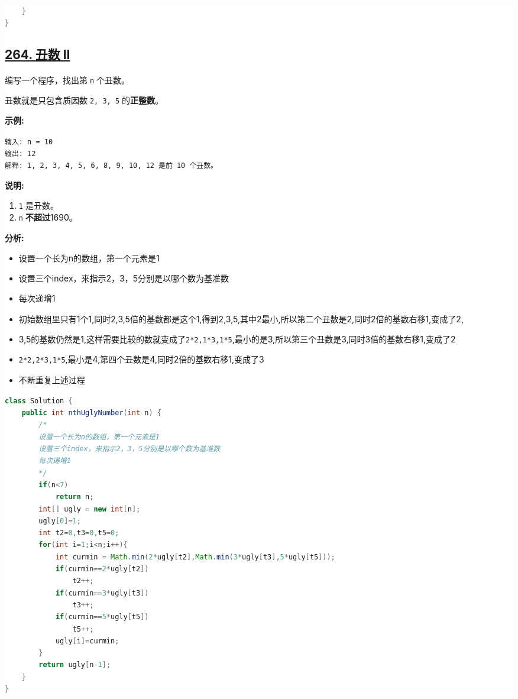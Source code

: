 ```java
    }
}
```

## [264. 丑数 II](https://leetcode-cn.com/problems/ugly-number-ii/)

编写一个程序，找出第 `n` 个丑数。

丑数就是只包含质因数 `2, 3, 5` 的**正整数**。

**示例:**

```
输入: n = 10
输出: 12
解释: 1, 2, 3, 4, 5, 6, 8, 9, 10, 12 是前 10 个丑数。
```

**说明:**  

1. `1` 是丑数。
2. `n` **不超过**1690。

**分析:**

* 设置一个长为n的数组，第一个元素是1
* 设置三个index，来指示2，3，5分别是以哪个数为基准数
* 每次递增1

* 初始数组里只有1个1,同时2,3,5倍的基数都是这个1,得到2,3,5,其中2最小,所以第二个丑数是2,同时2倍的基数右移1,变成了2,
* 3,5的基数仍然是1,这样需要比较的数就变成了`2*2,1*3,1*5`,最小的是3,所以第三个丑数是3,同时3倍的基数右移1,变成了2
* `2*2,2*3,1*5`,最小是4,第四个丑数是4,同时2倍的基数右移1,变成了3
* 不断重复上述过程

```java
class Solution {
    public int nthUglyNumber(int n) {
        /*
        设置一个长为n的数组，第一个元素是1
        设置三个index，来指示2，3，5分别是以哪个数为基准数
        每次递增1
        */
        if(n<7)
            return n;
        int[] ugly = new int[n];
        ugly[0]=1;
        int t2=0,t3=0,t5=0;
        for(int i=1;i<n;i++){
            int curmin = Math.min(2*ugly[t2],Math.min(3*ugly[t3],5*ugly[t5]));
            if(curmin==2*ugly[t2])
                t2++;
            if(curmin==3*ugly[t3])
                t3++;
            if(curmin==5*ugly[t5])
                t5++;
            ugly[i]=curmin;
        }
        return ugly[n-1];
    }
}
```
